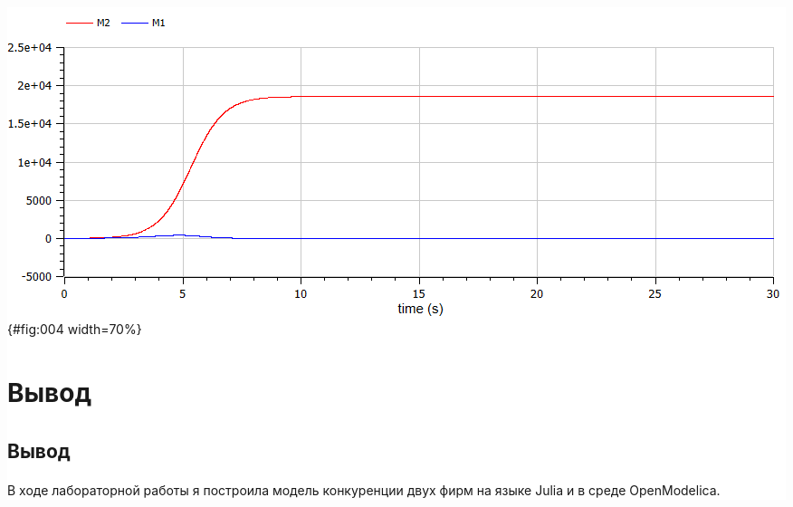 ![График для второго случая](image/open2.png){#fig:004 width=70%}

# Вывод

## Вывод

В ходе лабораторной работы я построила модель конкуренции двух фирм на языке Julia и в среде OpenModelica.